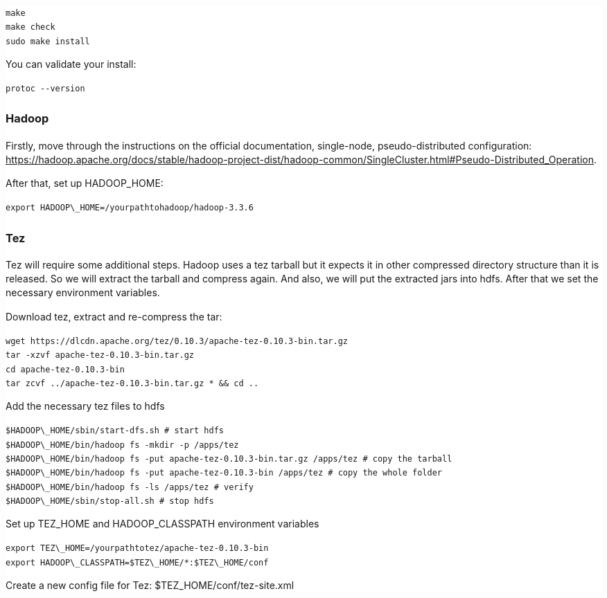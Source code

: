 ```
make
make check
sudo make install
```

You can validate your install:

```
protoc --version
```

### Hadoop

Firstly, move through the instructions on the official documentation, single-node, pseudo-distributed configuration: <https://hadoop.apache.org/docs/stable/hadoop-project-dist/hadoop-common/SingleCluster.html#Pseudo-Distributed_Operation>.

After that, set up HADOOP\_HOME:

```
export HADOOP\_HOME=/yourpathtohadoop/hadoop-3.3.6
```

### Tez

Tez will require some additional steps. Hadoop uses a tez tarball but it expects it in other compressed directory structure than it is released. So we will extract the tarball and compress again. And also, we will put the extracted jars into hdfs. After that we set the necessary environment variables.

Download tez, extract and re-compress the tar: 

```
wget https://dlcdn.apache.org/tez/0.10.3/apache-tez-0.10.3-bin.tar.gz
tar -xzvf apache-tez-0.10.3-bin.tar.gz
cd apache-tez-0.10.3-bin
tar zcvf ../apache-tez-0.10.3-bin.tar.gz * && cd ..
```

Add the necessary tez files to hdfs

```
$HADOOP\_HOME/sbin/start-dfs.sh	# start hdfs
$HADOOP\_HOME/bin/hadoop fs -mkdir -p /apps/tez
$HADOOP\_HOME/bin/hadoop fs -put apache-tez-0.10.3-bin.tar.gz /apps/tez # copy the tarball
$HADOOP\_HOME/bin/hadoop fs -put apache-tez-0.10.3-bin /apps/tez # copy the whole folder
$HADOOP\_HOME/bin/hadoop fs -ls /apps/tez # verify
$HADOOP\_HOME/sbin/stop-all.sh # stop hdfs
```

Set up TEZ\_HOME and HADOOP\_CLASSPATH environment variables

```
export TEZ\_HOME=/yourpathtotez/apache-tez-0.10.3-bin
export HADOOP\_CLASSPATH=$TEZ\_HOME/*:$TEZ\_HOME/conf
```

Create a new config file for Tez: $TEZ\_HOME/conf/tez-site.xml
